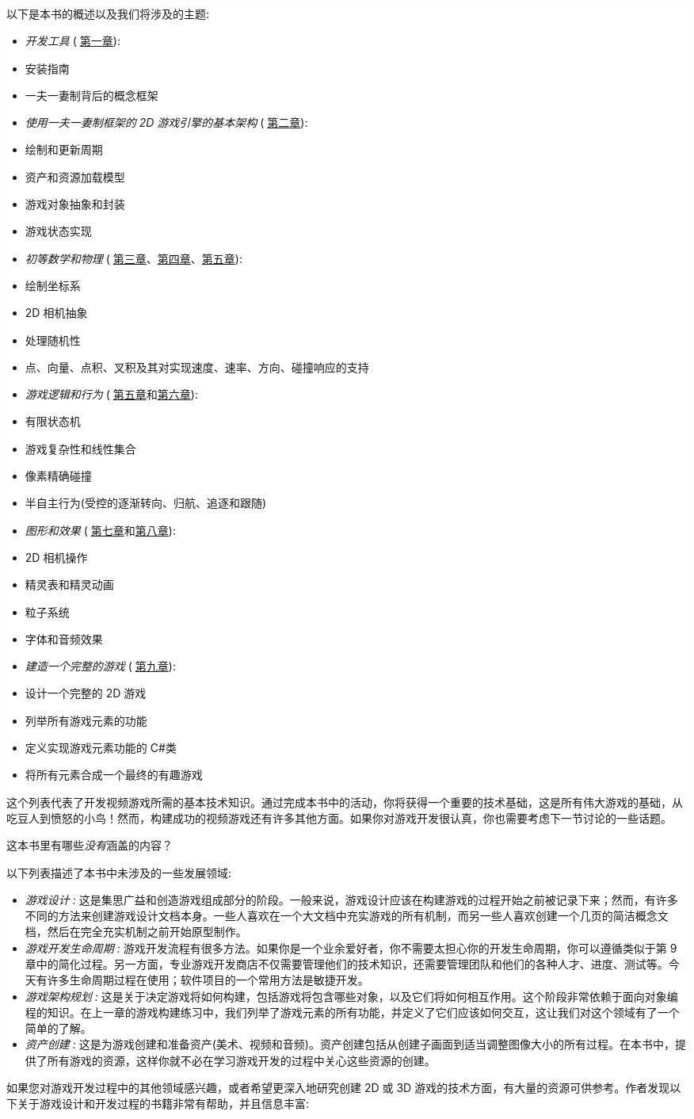 以下是本书的概述以及我们将涉及的主题:

*   *开发工具* ( [第一章](01.html)):

*   安装指南
*   一夫一妻制背后的概念框架

*   *使用一夫一妻制框架的 2D 游戏引擎的基本架构* ( [第二章](02.html)):

*   绘制和更新周期
*   资产和资源加载模型
*   游戏对象抽象和封装
*   游戏状态实现

*   *初等数学和物理* ( [第三章](03.html)、[第四章](04.html)、[第五章](05.html)):

*   绘制坐标系
*   2D 相机抽象
*   处理随机性
*   点、向量、点积、叉积及其对实现速度、速率、方向、碰撞响应的支持

*   *游戏逻辑和行为* ( [第五章](05.html)和[第六章](06.html)):

*   有限状态机
*   游戏复杂性和线性集合
*   像素精确碰撞
*   半自主行为(受控的逐渐转向、归航、追逐和跟随)

*   *图形和效果* ( [第七章](07.html)和[第八章](08.html)):

*   2D 相机操作
*   精灵表和精灵动画
*   粒子系统
*   字体和音频效果

*   *建造一个完整的游戏* ( [第九章](09.html)):

*   设计一个完整的 2D 游戏
*   列举所有游戏元素的功能
*   定义实现游戏元素功能的 C#类
*   将所有元素合成一个最终的有趣游戏

这个列表代表了开发视频游戏所需的基本技术知识。通过完成本书中的活动，你将获得一个重要的技术基础，这是所有伟大游戏的基础，从吃豆人到愤怒的小鸟！然而，构建成功的视频游戏还有许多其他方面。如果你对游戏开发很认真，你也需要考虑下一节讨论的一些话题。

这本书里有哪些*没有*涵盖的内容？

以下列表描述了本书中未涉及的一些发展领域:

*   *游戏设计* *:* 这是集思广益和创造游戏组成部分的阶段。一般来说，游戏设计应该在构建游戏的过程开始之前被记录下来；然而，有许多不同的方法来创建游戏设计文档本身。一些人喜欢在一个大文档中充实游戏的所有机制，而另一些人喜欢创建一个几页的简洁概念文档，然后在完全充实机制之前开始原型制作。
*   *游戏开发生命周期* *:* 游戏开发流程有很多方法。如果你是一个业余爱好者，你不需要太担心你的开发生命周期，你可以遵循类似于第 9 章中的简化过程。另一方面，专业游戏开发商店不仅需要管理他们的技术知识，还需要管理团队和他们的各种人才、进度、测试等。今天有许多生命周期过程在使用；软件项目的一个常用方法是敏捷开发。
*   *游戏架构规划* *:* 这是关于决定游戏将如何构建，包括游戏将包含哪些对象，以及它们将如何相互作用。这个阶段非常依赖于面向对象编程的知识。在上一章的游戏构建练习中，我们列举了游戏元素的所有功能，并定义了它们应该如何交互，这让我们对这个领域有了一个简单的了解。
*   *资产创建* *:* 这是为游戏创建和准备资产(美术、视频和音频)。资产创建包括从创建子画面到适当调整图像大小的所有过程。在本书中，提供了所有游戏的资源，这样你就不必在学习游戏开发的过程中关心这些资源的创建。

如果您对游戏开发过程中的其他领域感兴趣，或者希望更深入地研究创建 2D 或 3D 游戏的技术方面，有大量的资源可供参考。作者发现以下关于游戏设计和开发过程的书籍非常有帮助，并且信息丰富:
